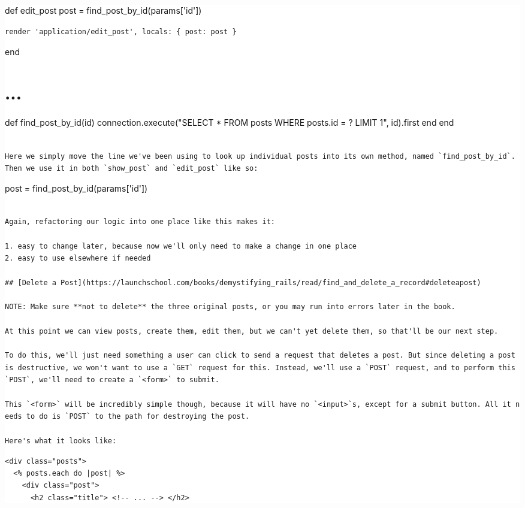   def edit_post
    post = find_post_by_id(params['id'])

    render 'application/edit_post', locals: { post: post }
  end

  # ...

  def find_post_by_id(id)
    connection.execute("SELECT * FROM posts WHERE posts.id = ? LIMIT 1", id).first
  end
end

```

Here we simply move the line we've been using to look up individual posts into its own method, named `find_post_by_id`. Then we use it in both `show_post` and `edit_post` like so:

```
post = find_post_by_id(params['id'])

```

Again, refactoring our logic into one place like this makes it:

1. easy to change later, because now we'll only need to make a change in one place
2. easy to use elsewhere if needed

## [Delete a Post](https://launchschool.com/books/demystifying_rails/read/find_and_delete_a_record#deleteapost)

NOTE: Make sure **not to delete** the three original posts, or you may run into errors later in the book.

At this point we can view posts, create them, edit them, but we can't yet delete them, so that'll be our next step.

To do this, we'll just need something a user can click to send a request that deletes a post. But since deleting a post is destructive, we won't want to use a `GET` request for this. Instead, we'll use a `POST` request, and to perform this `POST`, we'll need to create a `<form>` to submit.

This `<form>` will be incredibly simple though, because it will have no `<input>`s, except for a submit button. All it needs to do is `POST` to the path for destroying the post.

Here's what it looks like:

```


<html>
  <body>

    <div class="posts">
      <% posts.each do |post| %>
        <div class="post">
          <h2 class="title"> <!-- ... --> </h2>

